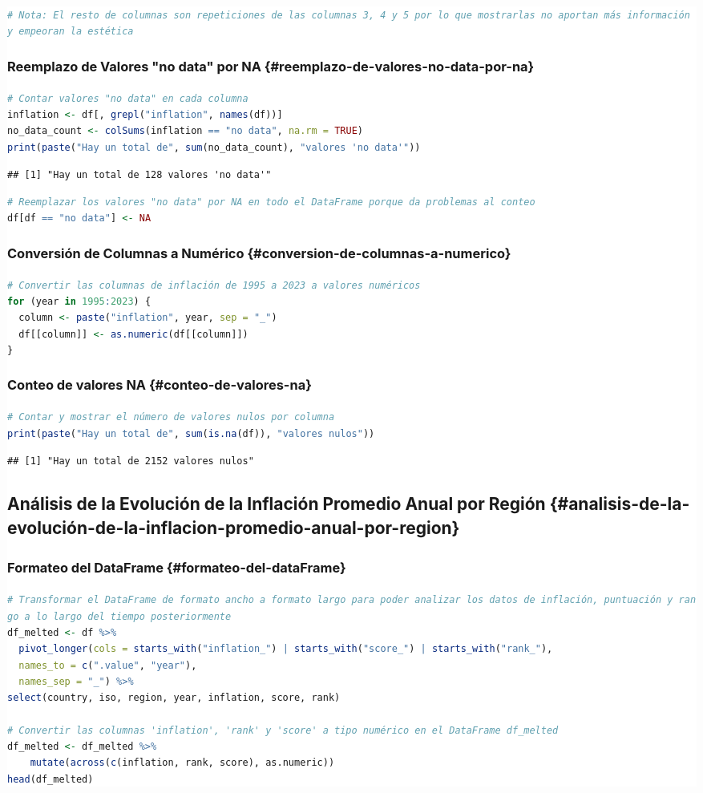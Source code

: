 ``` r
# Nota: El resto de columnas son repeticiones de las columnas 3, 4 y 5 por lo que mostrarlas no aportan más información y empeoran la estética
```

### Reemplazo de Valores "no data" por NA {#reemplazo-de-valores-no-data-por-na}


``` r
# Contar valores "no data" en cada columna
inflation <- df[, grepl("inflation", names(df))]
no_data_count <- colSums(inflation == "no data", na.rm = TRUE)
print(paste("Hay un total de", sum(no_data_count), "valores 'no data'"))
```

```
## [1] "Hay un total de 128 valores 'no data'"
```

``` r
# Reemplazar los valores "no data" por NA en todo el DataFrame porque da problemas al conteo
df[df == "no data"] <- NA
```

### Conversión de Columnas a Numérico {#conversion-de-columnas-a-numerico}


``` r
# Convertir las columnas de inflación de 1995 a 2023 a valores numéricos
for (year in 1995:2023) {
  column <- paste("inflation", year, sep = "_")
  df[[column]] <- as.numeric(df[[column]])
}
```

### Conteo de valores NA {#conteo-de-valores-na}


``` r
# Contar y mostrar el número de valores nulos por columna
print(paste("Hay un total de", sum(is.na(df)), "valores nulos"))
```

```
## [1] "Hay un total de 2152 valores nulos"
```

## Análisis de la Evolución de la Inflación Promedio Anual por Región {#analisis-de-la-evolución-de-la-inflacion-promedio-anual-por-region}

### Formateo del DataFrame {#formateo-del-dataFrame}


``` r
# Transformar el DataFrame de formato ancho a formato largo para poder analizar los datos de inflación, puntuación y rango a lo largo del tiempo posteriormente
df_melted <- df %>%
  pivot_longer(cols = starts_with("inflation_") | starts_with("score_") | starts_with("rank_"),
  names_to = c(".value", "year"),
  names_sep = "_") %>%
select(country, iso, region, year, inflation, score, rank)

# Convertir las columnas 'inflation', 'rank' y 'score' a tipo numérico en el DataFrame df_melted
df_melted <- df_melted %>%
    mutate(across(c(inflation, rank, score), as.numeric))
head(df_melted)
```